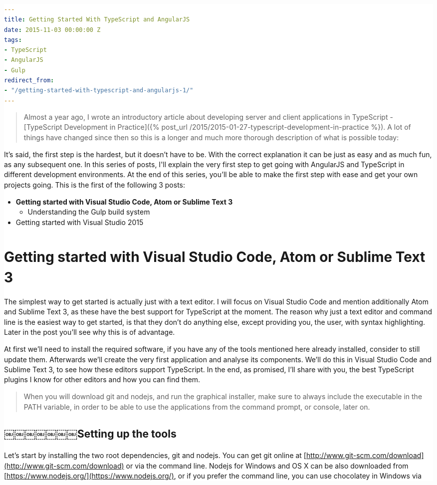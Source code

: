 ```yaml
---
title: Getting Started With TypeScript and AngularJS
date: 2015-11-03 00:00:00 Z
tags:
- TypeScript
- AngularJS
- Gulp
redirect_from:
- "/getting-started-with-typescript-and-angularjs-1/"
---
```


> Almost a year ago, I wrote an introductory article about developing server and client applications in TypeScript - [TypeScript Development in Practice]({% post_url /2015/2015-01-27-typescript-development-in-practice %}). A lot of things have changed since then so this is a longer and much more thorough description of what is possible today:

It’s said, the first step is the hardest, but it doesn’t have to be. With the correct explanation it can be just as easy and as much fun, as any subsequent one. In this series of posts, I'll explain the very first step to get going with AngularJS and TypeScript in different development environments. At the end of this series, you’ll be able to make the first step with ease and get your own projects going. This is the first of the following 3 posts:

- **Getting started with Visual Studio Code, Atom or Sublime Text 3**
  - Understanding the Gulp build system
- Getting started with Visual Studio 2015

# Getting started with Visual Studio Code, Atom or Sublime Text 3

The simplest way to get started is actually just with a text editor. I will focus on Visual Studio Code and mention additionally Atom and Sublime Text 3, as these have the best support for TypeScript at the moment. The reason why just a text editor and command line is the easiest way to get started, is that they don’t do anything else, except providing you, the user, with syntax highlighting. Later in the post you’ll see why this is of advantage.

At first we’ll need to install the required software, if you have any of the tools mentioned here already installed, consider to still update them. Afterwards we’ll create the very first application and analyse its components. We’ll do this in Visual Studio Code and Sublime Text 3, to see how these editors support TypeScript. In the end, as promised, I’ll share with you, the best TypeScript plugins I know for other editors and how you can find them.

> When you will download git and nodejs, and run the graphical installer, make sure to always include the executable in the PATH variable, in order to be able to use the applications from the command prompt, or console, later on.


## ￼￼￼￼￼￼￼Setting up the tools

Let’s start by installing the two root dependencies, git and nodejs. You can get git online at [http://www.git-scm.com/download](http://www.git-scm.com/download) or via the command line. Nodejs for Windows and OS X can be also downloaded from [https://www.nodejs.org/](https://www.nodejs.org/), or if you prefer the command line, you can use chocolatey in Windows via
